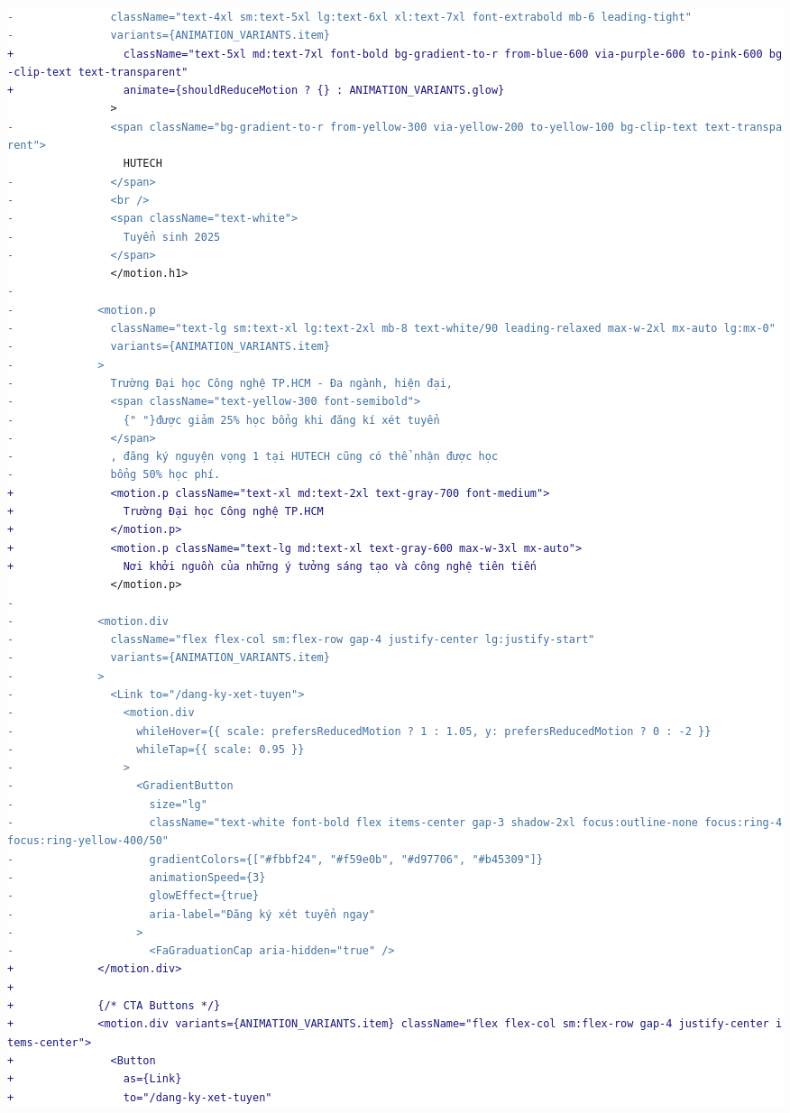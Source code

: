 ```diff
-               className="text-4xl sm:text-5xl lg:text-6xl xl:text-7xl font-extrabold mb-6 leading-tight"
-               variants={ANIMATION_VARIANTS.item}
+                 className="text-5xl md:text-7xl font-bold bg-gradient-to-r from-blue-600 via-purple-600 to-pink-600 bg-clip-text text-transparent"
+                 animate={shouldReduceMotion ? {} : ANIMATION_VARIANTS.glow}
                >
-               <span className="bg-gradient-to-r from-yellow-300 via-yellow-200 to-yellow-100 bg-clip-text text-transparent">
                  HUTECH
-               </span>
-               <br />
-               <span className="text-white">
-                 Tuyển sinh 2025
-               </span>
                </motion.h1>
- 
-             <motion.p
-               className="text-lg sm:text-xl lg:text-2xl mb-8 text-white/90 leading-relaxed max-w-2xl mx-auto lg:mx-0"
-               variants={ANIMATION_VARIANTS.item}
-             >
-               Trường Đại học Công nghệ TP.HCM - Đa ngành, hiện đại,
-               <span className="text-yellow-300 font-semibold">
-                 {" "}được giảm 25% học bổng khi đăng kí xét tuyển
-               </span>
-               , đăng ký nguyện vọng 1 tại HUTECH cũng có thể nhận được học
-               bổng 50% học phí.
+               <motion.p className="text-xl md:text-2xl text-gray-700 font-medium">
+                 Trường Đại học Công nghệ TP.HCM
+               </motion.p>
+               <motion.p className="text-lg md:text-xl text-gray-600 max-w-3xl mx-auto">
+                 Nơi khởi nguồn của những ý tưởng sáng tạo và công nghệ tiên tiến
                </motion.p>
- 
-             <motion.div
-               className="flex flex-col sm:flex-row gap-4 justify-center lg:justify-start"
-               variants={ANIMATION_VARIANTS.item}
-             >
-               <Link to="/dang-ky-xet-tuyen">
-                 <motion.div
-                   whileHover={{ scale: prefersReducedMotion ? 1 : 1.05, y: prefersReducedMotion ? 0 : -2 }}
-                   whileTap={{ scale: 0.95 }}
-                 >
-                   <GradientButton
-                     size="lg"
-                     className="text-white font-bold flex items-center gap-3 shadow-2xl focus:outline-none focus:ring-4 focus:ring-yellow-400/50"
-                     gradientColors={["#fbbf24", "#f59e0b", "#d97706", "#b45309"]}
-                     animationSpeed={3}
-                     glowEffect={true}
-                     aria-label="Đăng ký xét tuyển ngay"
-                   >
-                     <FaGraduationCap aria-hidden="true" />
+             </motion.div>
+ 
+             {/* CTA Buttons */}
+             <motion.div variants={ANIMATION_VARIANTS.item} className="flex flex-col sm:flex-row gap-4 justify-center items-center">
+               <Button
+                 as={Link}
+                 to="/dang-ky-xet-tuyen"
```